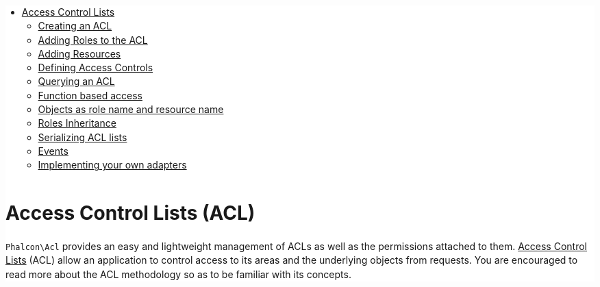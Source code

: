 <div class='article-menu'>
  <ul>
    <li>
      <a href="#overview">Access Control Lists</a> <ul>
        <li>
          <a href="#setup">Creating an ACL</a>
        </li>
        <li>
          <a href="#adding-roles">Adding Roles to the ACL</a>
        </li>
        <li>
          <a href="#adding-resources">Adding Resources</a>
        </li>
        <li>
          <a href="#access-controls">Defining Access Controls</a>
        </li>
        <li>
          <a href="#querying">Querying an ACL</a>
        </li>
        <li>
          <a href="#function-based-access">Function based access</a>
        </li>
        <li>
          <a href="#objects">Objects as role name and resource name</a>
        </li>
        <li>
          <a href="#roles-inheritance">Roles Inheritance</a>
        </li>
        <li>
          <a href="#serialization">Serializing ACL lists</a>
        </li>
        <li>
          <a href="#events">Events</a>
        </li>
        <li>
          <a href="#custom-adapters">Implementing your own adapters</a>
        </li>
      </ul>
    </li>
  </ul>
</div>

<a name='overview'></a>

# Access Control Lists (ACL)

`Phalcon\Acl` provides an easy and lightweight management of ACLs as well as the permissions attached to them. [Access Control Lists](http://en.wikipedia.org/wiki/Access_control_list) (ACL) allow an application to control access to its areas and the underlying objects from requests. You are encouraged to read more about the ACL methodology so as to be familiar with its concepts.
